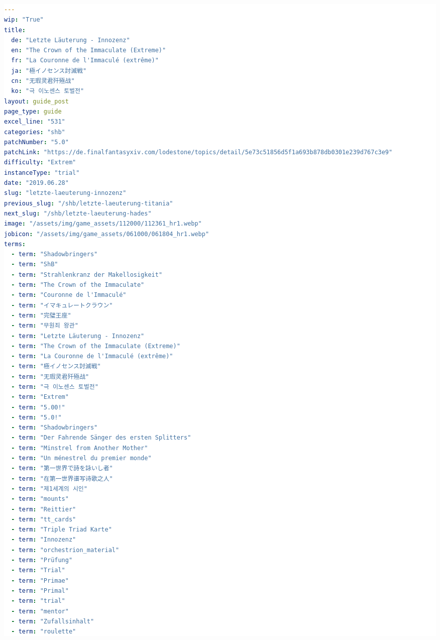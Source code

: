 ```yaml
---
wip: "True"
title:
  de: "Letzte Läuterung - Innozenz"
  en: "The Crown of the Immaculate (Extreme)"
  fr: "La Couronne de l'Immaculé (extrême)"
  ja: "極イノセンス討滅戦"
  cn: "无瑕灵君歼殛战"
  ko: "극 이노센스 토벌전"
layout: guide_post
page_type: guide
excel_line: "531"
categories: "shb"
patchNumber: "5.0"
patchLink: "https://de.finalfantasyxiv.com/lodestone/topics/detail/5e73c51856d5f1a693b878db0301e239d767c3e9"
difficulty: "Extrem"
instanceType: "trial"
date: "2019.06.28"
slug: "letzte-laeuterung-innozenz"
previous_slug: "/shb/letzte-laeuterung-titania"
next_slug: "/shb/letzte-laeuterung-hades"
image: "/assets/img/game_assets/112000/112361_hr1.webp"
jobicon: "/assets/img/game_assets/061000/061804_hr1.webp"
terms:
  - term: "Shadowbringers"
  - term: "ShB"
  - term: "Strahlenkranz der Makellosigkeit"
  - term: "The Crown of the Immaculate"
  - term: "Couronne de l'Immaculé"
  - term: "イマキュレートクラウン"
  - term: "完璧王座"
  - term: "무원죄 왕관"
  - term: "Letzte Läuterung - Innozenz"
  - term: "The Crown of the Immaculate (Extreme)"
  - term: "La Couronne de l'Immaculé (extrême)"
  - term: "極イノセンス討滅戦"
  - term: "无瑕灵君歼殛战"
  - term: "극 이노센스 토벌전"
  - term: "Extrem"
  - term: "5.00!"
  - term: "5.0!"
  - term: "Shadowbringers"
  - term: "Der Fahrende Sänger des ersten Splitters"
  - term: "Minstrel from Another Mother"
  - term: "Un ménestrel du premier monde"
  - term: "第一世界で詩を詠いし者"
  - term: "在第一世界谱写诗歌之人"
  - term: "제1세계의 시인"
  - term: "mounts"
  - term: "Reittier"
  - term: "tt_cards"
  - term: "Triple Triad Karte"
  - term: "Innozenz"
  - term: "orchestrion_material"
  - term: "Prüfung"
  - term: "Trial"
  - term: "Primae"
  - term: "Primal"
  - term: "trial"
  - term: "mentor"
  - term: "Zufallsinhalt"
  - term: "roulette"
```